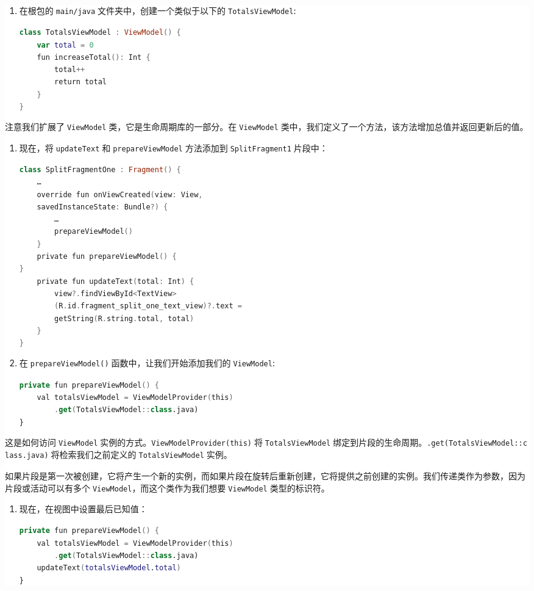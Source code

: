 1.  在根包的 `main/java` 文件夹中，创建一个类似于以下的 `TotalsViewModel`:

    ```swift
    class TotalsViewModel : ViewModel() {
        var total = 0
        fun increaseTotal(): Int {
            total++
            return total
        }
    }
    ```

注意我们扩展了 `ViewModel` 类，它是生命周期库的一部分。在 `ViewModel` 类中，我们定义了一个方法，该方法增加总值并返回更新后的值。

1.  现在，将 `updateText` 和 `prepareViewModel` 方法添加到 `SplitFragment1` 片段中：

    ```swift
    class SplitFragmentOne : Fragment() {
        …
        override fun onViewCreated(view: View,
        savedInstanceState: Bundle?) {
            …
            prepareViewModel()
        }
        private fun prepareViewModel() {
    }
        private fun updateText(total: Int) {
            view?.findViewById<TextView>
            (R.id.fragment_split_one_text_view)?.text =
            getString(R.string.total, total)
        }
    }
    ```

1.  在 `prepareViewModel()` 函数中，让我们开始添加我们的 `ViewModel`:

    ```swift
    private fun prepareViewModel() {
        val totalsViewModel = ViewModelProvider(this)
            .get(TotalsViewModel::class.java)
    }
    ```

这是如何访问 `ViewModel` 实例的方式。`ViewModelProvider(this)` 将 `TotalsViewModel` 绑定到片段的生命周期。`.get(TotalsViewModel::class.java)` 将检索我们之前定义的 `TotalsViewModel` 实例。

如果片段是第一次被创建，它将产生一个新的实例，而如果片段在旋转后重新创建，它将提供之前创建的实例。我们传递类作为参数，因为片段或活动可以有多个 `ViewModel`，而这个类作为我们想要 `ViewModel` 类型的标识符。

1.  现在，在视图中设置最后已知值：

    ```swift
    private fun prepareViewModel() {
        val totalsViewModel = ViewModelProvider(this)
            .get(TotalsViewModel::class.java)
        updateText(totalsViewModel.total)
    }
    ```
